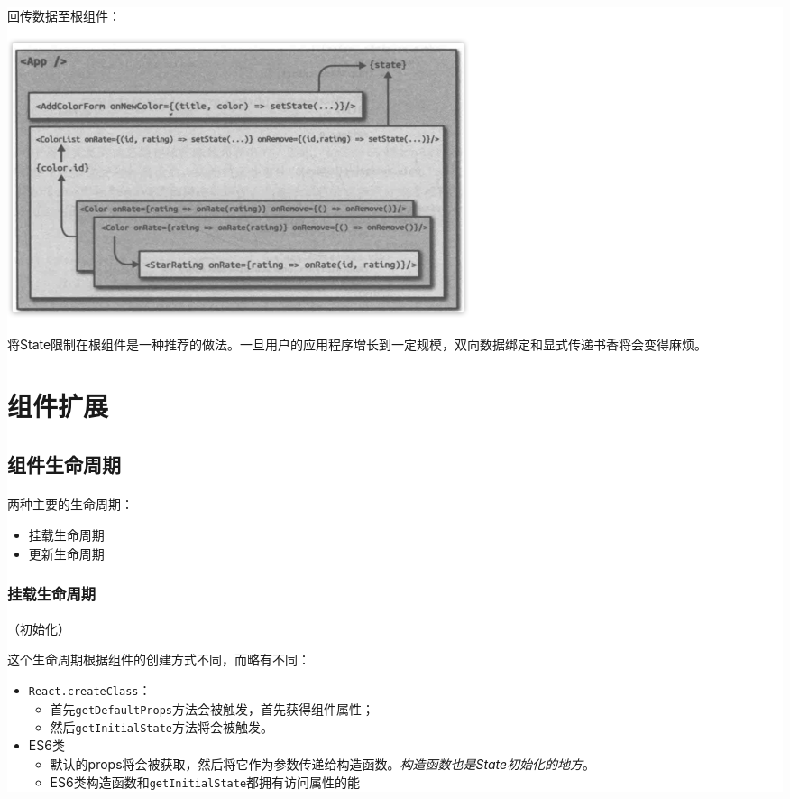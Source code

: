 回传数据至根组件：

<img src="pic/26.png" style="zoom:50%;" />

将State限制在根组件是一种推荐的做法。一旦用户的应用程序增长到一定规模，双向数据绑定和显式传递书香将会变得麻烦。

# 组件扩展

## 组件生命周期

两种主要的生命周期：

* 挂载生命周期
* 更新生命周期

### 挂载生命周期

（初始化）

这个生命周期根据组件的创建方式不同，而略有不同：

* `React.createClass`：
  * 首先`getDefaultProps`方法会被触发，首先获得组件属性；
  * 然后`getInitialState`方法将会被触发。
* ES6类
  * 默认的props将会被获取，然后将它作为参数传递给构造函数。*构造函数也是State初始化的地方*。
  * ES6类构造函数和`getInitialState`都拥有访问属性的能
